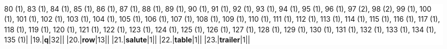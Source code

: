 80 (1), 83 (1), 84 (1), 85 (1), 86 (1), 87 (1), 88 (1), 89 (1), 90 (1), 91 (1), 92 (1), 93 (1), 94 (1), 95 (1), 96 (1), 97 (2), 98 (2), 99 (1), 100 (1), 101 (1), 102 (1), 103 (1), 104 (1), 105 (1), 106 (1), 107 (1), 108 (1), 109 (1), 110 (1), 111 (1), 112 (1), 113 (1), 114 (1), 115 (1), 116 (1), 117 (1), 118 (1), 119 (1), 120 (1), 121 (1), 122 (1), 123 (1), 124 (1), 125 (1), 126 (1), 127 (1), 128 (1), 129 (1), 130 (1), 131 (1), 132 (1), 133 (1), 134 (1), 135 (1)|
|19.|__q__|32||
|20.|__row__|13||
|21.|__salute__|1||
|22.|__table__|1||
|23.|__trailer__|1||
